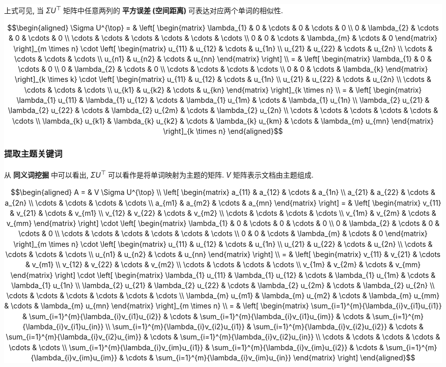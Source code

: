 

上式可见, 当 $\Sigma U^{\top}$ 矩阵中任意两列的 **平方误差 (空间距离)** 可表达对应两个单词的相似性. 

$$\begin{aligned} \Sigma U^{\top} = & \left[
\begin{matrix} \lambda_{1} & 0 & \cdots & 0 & \cdots & 0 \\ 0 & \lambda_{2} & \cdots & 0 & \cdots & 0 \\ \cdots & \cdots & \cdots & \cdots & \cdots & \cdots \\ 0 & 0 & \cdots & \lambda_{m} & \cdots & 0 \end{matrix}
\right]_{m \times n} \cdot \left[
\begin{matrix} u_{11} & u_{12} & \cdots & u_{1n} \\ u_{21} & u_{22} & \cdots & u_{2n} \\ \cdots & \cdots & \cdots & \cdots \\ u_{n1} & u_{n2} & \cdots & u_{nn} \end{matrix}
\right] \\ = & \left[
\begin{matrix} \lambda_{1} & 0 & \cdots & 0 \\ 0 & \lambda_{2} & \cdots & 0 \\ \cdots & \cdots & \cdots & \cdots \\ 0 & 0 & \cdots & \lambda_{k} \end{matrix}
\right]_{k \times k} \cdot \left[
\begin{matrix} u_{11} & u_{12} & \cdots & u_{1n} \\ u_{21} & u_{22} & \cdots & u_{2n} \\ \cdots & \cdots & \cdots & \cdots \\ u_{k1} & u_{k2} & \cdots & u_{kn} \end{matrix}
\right]_{k \times n} \\ = & \left[
\begin{matrix} \lambda_{1} u_{11} & \lambda_{1} u_{12} & \cdots & \lambda_{1} u_{1m} & \cdots & \lambda_{1} u_{1n} \\ \lambda_{2} u_{21} & \lambda_{2} u_{22} & \cdots & \lambda_{2} u_{2m} & \cdots & \lambda_{2} u_{2n} \\ \cdots & \cdots & \cdots & \cdots & \cdots & \cdots \\ \lambda_{k} u_{k1} & \lambda_{k} u_{k2} & \cdots & \lambda_{k} u_{km} & \cdots & \lambda_{m} u_{mn} \end{matrix}
\right]_{k \times n} \end{aligned}$$ 







### 提取主题关键词

从 **同义词挖掘** 中可以看出, $\Sigma U^{\top}$ 可以看作是将单词映射为主题的矩阵. $V$ 矩阵表示文档由主题组成. 



$$\begin{aligned} A = & V \Sigma U^{\top} \\ \left[
\begin{matrix} a_{11} & a_{12} & \cdots & a_{1n} \\ a_{21} & a_{22} & \cdots & a_{2n} \\ \cdots & \cdots & \cdots & \cdots \\ a_{m1} & a_{m2} & \cdots & a_{mn} \end{matrix}
\right] = & \left[
\begin{matrix} v_{11} & v_{21} & \cdots & v_{m1} \\ v_{12} & v_{22} & \cdots & v_{m2} \\ \cdots & \cdots & \cdots & \cdots \\ v_{1m} & v_{2m} & \cdots & v_{mm} \end{matrix}
\right] \cdot \left[
\begin{matrix} \lambda_{1} & 0 & \cdots & 0 & \cdots & 0 \\ 0 & \lambda_{2} & \cdots & 0 & \cdots & 0 \\ \cdots & \cdots & \cdots & \cdots & \cdots & \cdots \\ 0 & 0 & \cdots & \lambda_{m} & \cdots & 0 \end{matrix}
\right]_{m \times n} \cdot \left[
\begin{matrix} u_{11} & u_{12} & \cdots & u_{1n} \\ u_{21} & u_{22} & \cdots & u_{2n} \\ \cdots & \cdots & \cdots & \cdots \\ u_{n1} & u_{n2} & \cdots & u_{nn} \end{matrix}
\right] \\ = & \left[
\begin{matrix} v_{11} & v_{21} & \cdots & v_{m1} \\ v_{12} & v_{22} & \cdots & v_{m2} \\ \cdots & \cdots & \cdots & \cdots \\ v_{1m} & v_{2m} & \cdots & v_{mm} \end{matrix}
\right] \cdot \left[
\begin{matrix} \lambda_{1} u_{11} & \lambda_{1} u_{12} & \cdots & \lambda_{1} u_{1m} & \cdots & \lambda_{1} u_{1n} \\ \lambda_{2} u_{21} & \lambda_{2} u_{22} & \cdots & \lambda_{2} u_{2m} & \cdots & \lambda_{2} u_{2n} \\ \cdots & \cdots & \cdots & \cdots & \cdots & \cdots \\ \lambda_{m} u_{m1} & \lambda_{m} u_{m2} & \cdots & \lambda_{m} u_{mm} & \cdots & \lambda_{m} u_{mn} \end{matrix}
\right]_{m \times n} \\ = & \left[
\begin{matrix} \sum_{i=1}^{m}{\lambda_{i}v_{i1}u_{i1}} & \sum_{i=1}^{m}{\lambda_{i}v_{i1}u_{i2}} & \cdots & \sum_{i=1}^{m}{\lambda_{i}v_{i1}u_{im}} & \cdots & \sum_{i=1}^{m}{\lambda_{i}v_{i1}u_{in}} \\ \sum_{i=1}^{m}{\lambda_{i}v_{i2}u_{i1}} & \sum_{i=1}^{m}{\lambda_{i}v_{i2}u_{i2}} & \cdots & \sum_{i=1}^{m}{\lambda_{i}v_{i2}u_{im}} & \cdots & \sum_{i=1}^{m}{\lambda_{i}v_{i2}u_{in}} \\ \cdots & \cdots & \cdots & \cdots & \cdots & \cdots \\ \sum_{i=1}^{m}{\lambda_{i}v_{im}u_{i1}} & \sum_{i=1}^{m}{\lambda_{i}v_{im}u_{i2}} & \cdots & \sum_{i=1}^{m}{\lambda_{i}v_{im}u_{im}} & \cdots & \sum_{i=1}^{m}{\lambda_{i}v_{im}u_{in}} \end{matrix}
\right] \end{aligned}$$ 
